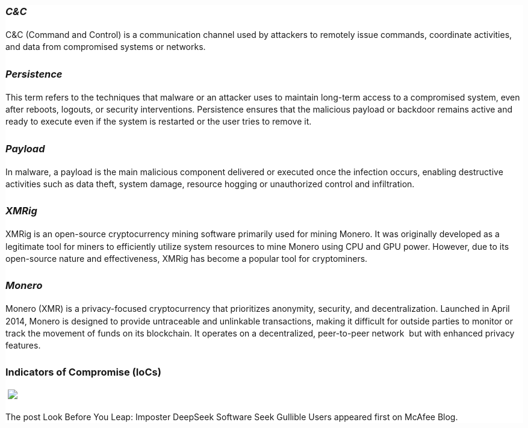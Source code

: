 ### _C&C_ 

C&C (Command and Control) is a communication channel used by attackers to remotely issue commands, coordinate activities, and data from compromised systems or networks. 

### _Persistence_ 

This term refers to the techniques that malware or an attacker uses to maintain long-term access to a compromised system, even after reboots, logouts, or security interventions. Persistence ensures that the malicious payload or backdoor remains active and ready to execute even if the system is restarted or the user tries to remove it. 

### _Payload_ 

In malware, a payload is the main malicious component delivered or executed once the infection occurs, enabling destructive activities such as data theft, system damage, resource hogging or unauthorized control and infiltration. 

### _XMRig_ 

XMRig is an open-source cryptocurrency mining software primarily used for mining Monero. It was originally developed as a legitimate tool for miners to efficiently utilize system resources to mine Monero using CPU and GPU power. However, due to its open-source nature and effectiveness, XMRig has become a popular tool for cryptominers. 

### _Monero_ 

Monero (XMR) is a privacy-focused cryptocurrency that prioritizes anonymity, security, and decentralization. Launched in April 2014, Monero is designed to provide untraceable and unlinkable transactions, making it difficult for outside parties to monitor or track the movement of funds on its blockchain. It operates on a decentralized, peer-to-peer network  but with enhanced privacy features. 

### Indicators of Compromise (IoCs) 

 ![](https://www.mcafee.com/blogs/wp-content/uploads/2025/03/Screen-Shot-2025-03-17-at-1.56.34-PM.png)

The post Look Before You Leap: Imposter DeepSeek Software Seek Gullible Users appeared first on McAfee Blog.
